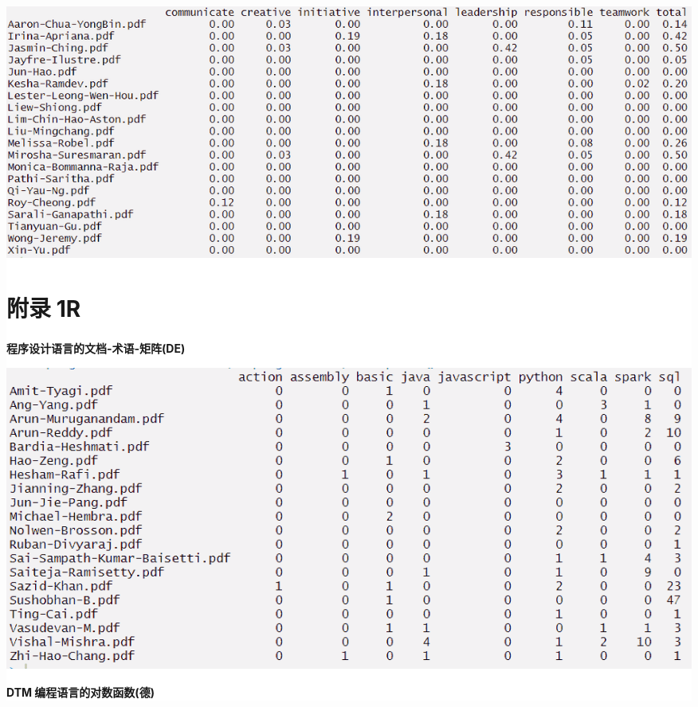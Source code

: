 ![](img/3add6e2f3ea37923bee8ac1eb18d53db.png)

# 附录 1R

**程序设计语言的文档-术语-矩阵(DE)**

![](img/a146406c9a4d445381f2ff45fa6be6ca.png)

**DTM 编程语言的对数函数(德)**
